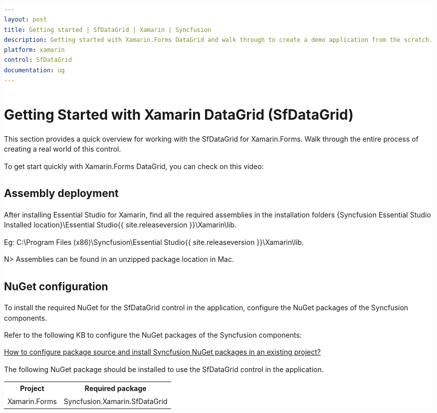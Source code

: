 ```yaml
---
layout: post
title: Getting started | SfDataGrid | Xamarin | Syncfusion
description: Getting started with Xamarin.Forms DataGrid and walk through to create a demo application from the scratch. 
platform: xamarin
control: SfDataGrid
documentation: ug
---
```


# Getting Started with Xamarin DataGrid (SfDataGrid)

This section provides a quick overview for working with the SfDataGrid for Xamarin.Forms. Walk through the entire process of creating a real world of this control.

To get start quickly with Xamarin.Forms DataGrid, you can check on this video:
<style>#XamarinDataGridVideoTutorial{width : 90% !important; height: 400px !important }</style>
<iframe id='XamarinDataGridVideoTutorial' src='https://www.youtube.com/embed/rdPStxCSy5w'></iframe>

## Assembly deployment

After installing Essential Studio for Xamarin, find all the required assemblies in the installation folders {Syncfusion Essential Studio Installed location}\Essential Studio\{{ site.releaseversion }}\Xamarin\lib.

Eg: C:\Program Files (x86)\Syncfusion\Essential Studio\{{ site.releaseversion }}\Xamarin\lib.

N> Assemblies can be found in an unzipped package location in Mac.

## NuGet configuration

To install the required NuGet for the SfDataGrid control in the application, configure the NuGet packages of the Syncfusion components.

Refer to the following KB to configure the NuGet packages of the Syncfusion components:

[How to configure package source and install Syncfusion NuGet packages in an existing project?](https://www.syncfusion.com/kb/7441/how-to-configure-package-source-and-install-syncfusion-nuget-packages-in-an-existing-project)

The following NuGet package should be installed to use the SfDataGrid control in the application.

<table>
<tr>
<th> Project </th>
<th> Required package </th>
</tr>
<tr>
<td> Xamarin.Forms </td>
<td> Syncfusion.Xamarin.SfDataGrid</td>
</tr>
</table>
